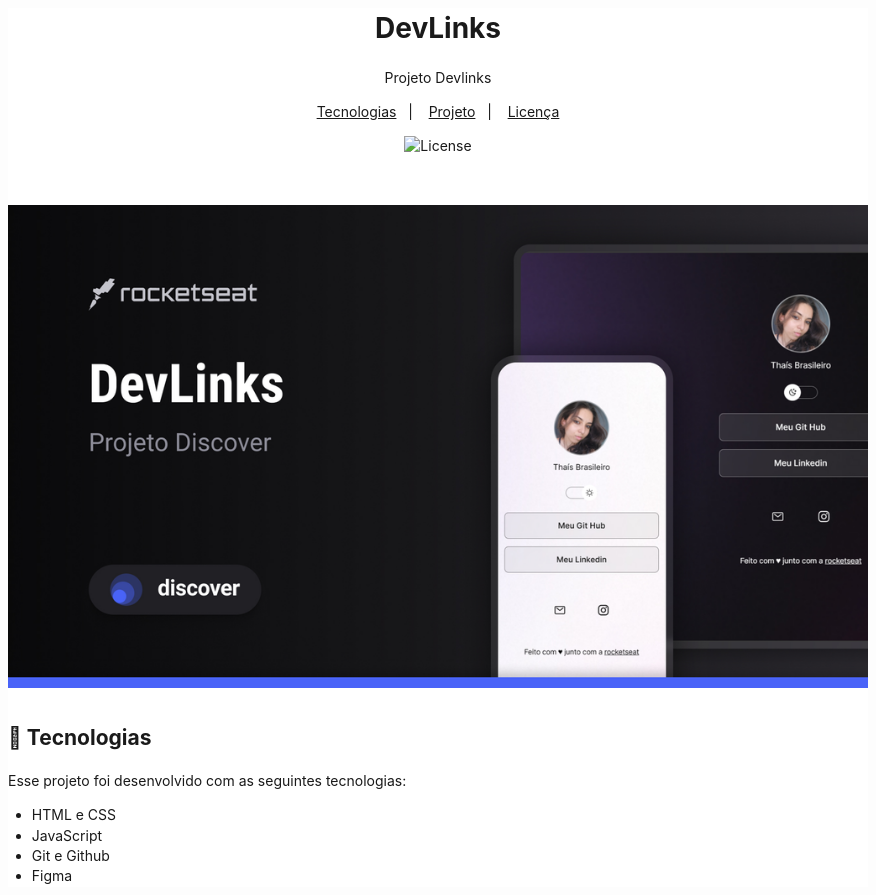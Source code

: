 <h1 align="center"> DevLinks </h1>

<p align="center">
Projeto Devlinks
</p>

<p align="center">
  <a href="#-tecnologias">Tecnologias</a>&nbsp;&nbsp;&nbsp;|&nbsp;&nbsp;&nbsp;
  <a href="#-projeto">Projeto</a>&nbsp;&nbsp;&nbsp;|&nbsp;&nbsp;&nbsp;
  <a href="#memo-licença">Licença</a>
</p>

<p align="center">
  <img alt="License" src="https://img.shields.io/static/v1?label=license&message=MIT&color=49AA26&labelColor=000000">
</p>

<br>

<p align="center">
  <img alt="projeto DevLinks" src=".github/capa.jpg" width="100%">
</p>

## 🚀 Tecnologias

Esse projeto foi desenvolvido com as seguintes tecnologias:

- HTML e CSS
- JavaScript
- Git e Github
- Figma
